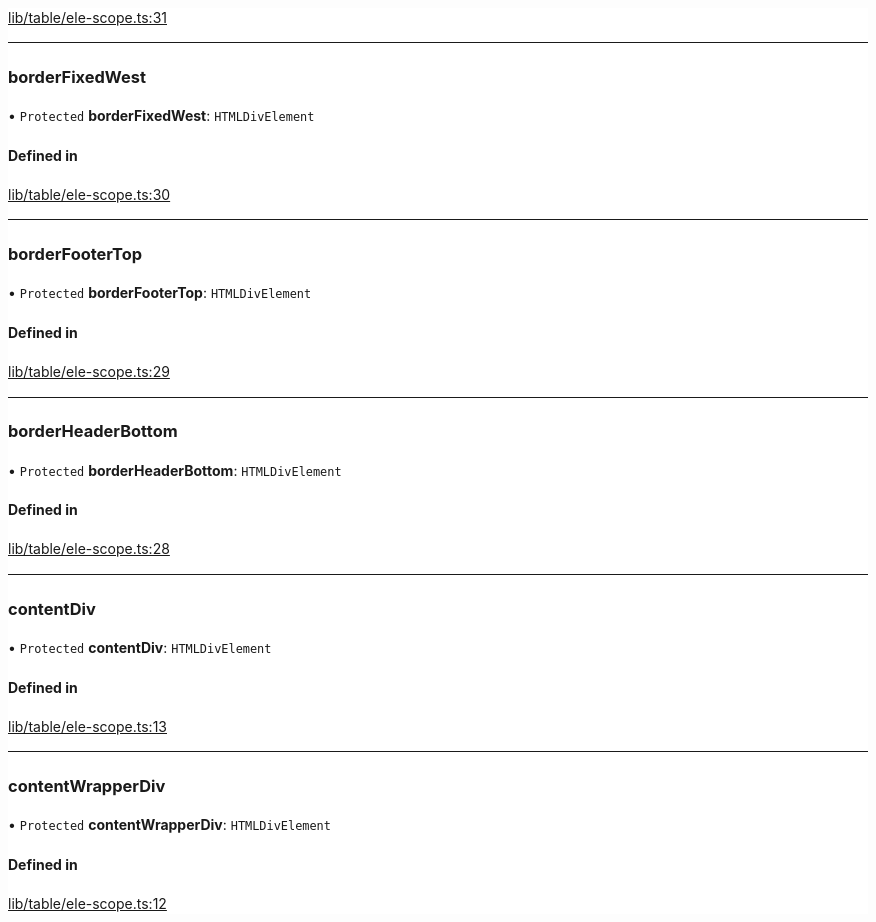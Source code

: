 [lib/table/ele-scope.ts:31](https://github.com/guiexperttable/ge-table/blob/7d8ffe2/libs/table/src/lib/table/ele-scope.ts#L31)

___

### borderFixedWest

• `Protected` **borderFixedWest**: `HTMLDivElement`

#### Defined in

[lib/table/ele-scope.ts:30](https://github.com/guiexperttable/ge-table/blob/7d8ffe2/libs/table/src/lib/table/ele-scope.ts#L30)

___

### borderFooterTop

• `Protected` **borderFooterTop**: `HTMLDivElement`

#### Defined in

[lib/table/ele-scope.ts:29](https://github.com/guiexperttable/ge-table/blob/7d8ffe2/libs/table/src/lib/table/ele-scope.ts#L29)

___

### borderHeaderBottom

• `Protected` **borderHeaderBottom**: `HTMLDivElement`

#### Defined in

[lib/table/ele-scope.ts:28](https://github.com/guiexperttable/ge-table/blob/7d8ffe2/libs/table/src/lib/table/ele-scope.ts#L28)

___

### contentDiv

• `Protected` **contentDiv**: `HTMLDivElement`

#### Defined in

[lib/table/ele-scope.ts:13](https://github.com/guiexperttable/ge-table/blob/7d8ffe2/libs/table/src/lib/table/ele-scope.ts#L13)

___

### contentWrapperDiv

• `Protected` **contentWrapperDiv**: `HTMLDivElement`

#### Defined in

[lib/table/ele-scope.ts:12](https://github.com/guiexperttable/ge-table/blob/7d8ffe2/libs/table/src/lib/table/ele-scope.ts#L12)
